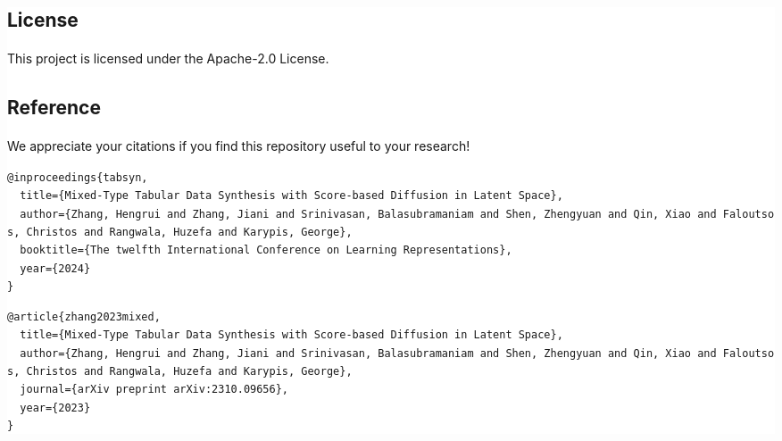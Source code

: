 ## License

This project is licensed under the Apache-2.0 License.


## Reference
We appreciate your citations if you find this repository useful to your research!
```
@inproceedings{tabsyn,
  title={Mixed-Type Tabular Data Synthesis with Score-based Diffusion in Latent Space},
  author={Zhang, Hengrui and Zhang, Jiani and Srinivasan, Balasubramaniam and Shen, Zhengyuan and Qin, Xiao and Faloutsos, Christos and Rangwala, Huzefa and Karypis, George},
  booktitle={The twelfth International Conference on Learning Representations},
  year={2024}
}
```
```
@article{zhang2023mixed,
  title={Mixed-Type Tabular Data Synthesis with Score-based Diffusion in Latent Space},
  author={Zhang, Hengrui and Zhang, Jiani and Srinivasan, Balasubramaniam and Shen, Zhengyuan and Qin, Xiao and Faloutsos, Christos and Rangwala, Huzefa and Karypis, George},
  journal={arXiv preprint arXiv:2310.09656},
  year={2023}
}
```